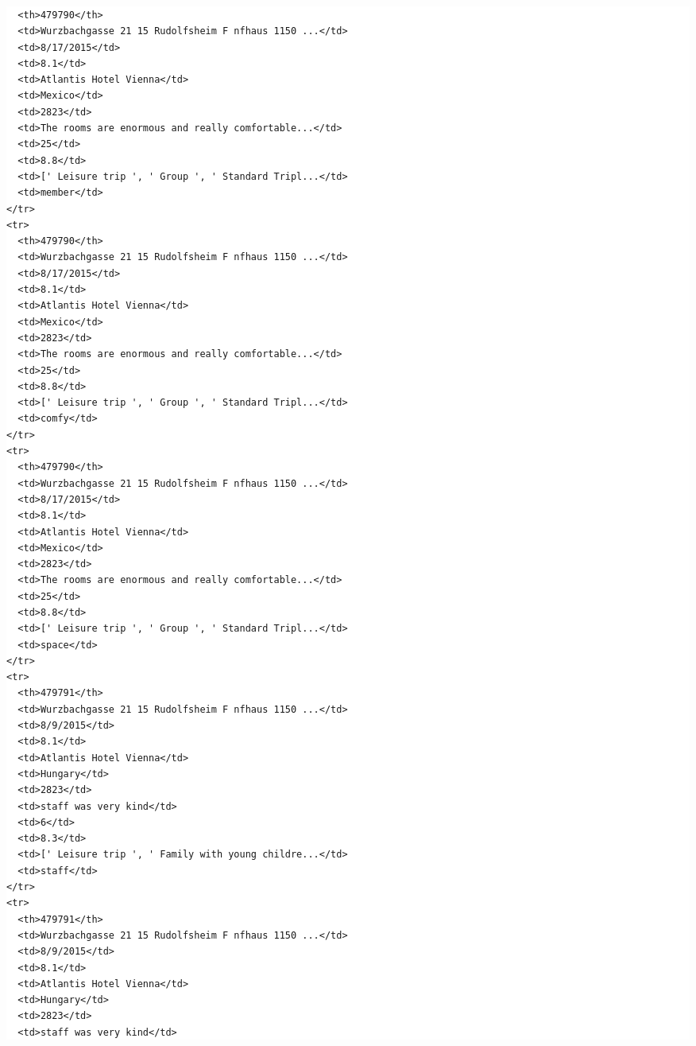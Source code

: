       <th>479790</th>
      <td>Wurzbachgasse 21 15 Rudolfsheim F nfhaus 1150 ...</td>
      <td>8/17/2015</td>
      <td>8.1</td>
      <td>Atlantis Hotel Vienna</td>
      <td>Mexico</td>
      <td>2823</td>
      <td>The rooms are enormous and really comfortable...</td>
      <td>25</td>
      <td>8.8</td>
      <td>[' Leisure trip ', ' Group ', ' Standard Tripl...</td>
      <td>member</td>
    </tr>
    <tr>
      <th>479790</th>
      <td>Wurzbachgasse 21 15 Rudolfsheim F nfhaus 1150 ...</td>
      <td>8/17/2015</td>
      <td>8.1</td>
      <td>Atlantis Hotel Vienna</td>
      <td>Mexico</td>
      <td>2823</td>
      <td>The rooms are enormous and really comfortable...</td>
      <td>25</td>
      <td>8.8</td>
      <td>[' Leisure trip ', ' Group ', ' Standard Tripl...</td>
      <td>comfy</td>
    </tr>
    <tr>
      <th>479790</th>
      <td>Wurzbachgasse 21 15 Rudolfsheim F nfhaus 1150 ...</td>
      <td>8/17/2015</td>
      <td>8.1</td>
      <td>Atlantis Hotel Vienna</td>
      <td>Mexico</td>
      <td>2823</td>
      <td>The rooms are enormous and really comfortable...</td>
      <td>25</td>
      <td>8.8</td>
      <td>[' Leisure trip ', ' Group ', ' Standard Tripl...</td>
      <td>space</td>
    </tr>
    <tr>
      <th>479791</th>
      <td>Wurzbachgasse 21 15 Rudolfsheim F nfhaus 1150 ...</td>
      <td>8/9/2015</td>
      <td>8.1</td>
      <td>Atlantis Hotel Vienna</td>
      <td>Hungary</td>
      <td>2823</td>
      <td>staff was very kind</td>
      <td>6</td>
      <td>8.3</td>
      <td>[' Leisure trip ', ' Family with young childre...</td>
      <td>staff</td>
    </tr>
    <tr>
      <th>479791</th>
      <td>Wurzbachgasse 21 15 Rudolfsheim F nfhaus 1150 ...</td>
      <td>8/9/2015</td>
      <td>8.1</td>
      <td>Atlantis Hotel Vienna</td>
      <td>Hungary</td>
      <td>2823</td>
      <td>staff was very kind</td>
